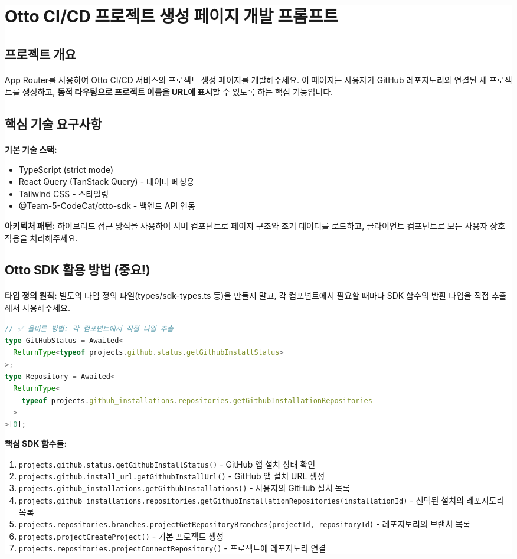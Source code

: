 # Otto CI/CD 프로젝트 생성 페이지 개발 프롬프트

## 프로젝트 개요

App Router를 사용하여 Otto CI/CD 서비스의 프로젝트 생성 페이지를 개발해주세요.
이 페이지는 사용자가 GitHub 레포지토리와 연결된 새 프로젝트를 생성하고, **동적
라우팅으로 프로젝트 이름을 URL에 표시**할 수 있도록 하는 핵심 기능입니다.

## 핵심 기술 요구사항

**기본 기술 스택:**

- TypeScript (strict mode)
- React Query (TanStack Query) - 데이터 페칭용
- Tailwind CSS - 스타일링
- @Team-5-CodeCat/otto-sdk - 백엔드 API 연동

**아키텍처 패턴:** 하이브리드 접근 방식을 사용하여 서버 컴포넌트로 페이지 구조와
초기 데이터를 로드하고, 클라이언트 컴포넌트로 모든 사용자 상호작용을
처리해주세요.

## Otto SDK 활용 방법 (중요!)

**타입 정의 원칙:** 별도의 타입 정의 파일(types/sdk-types.ts 등)을 만들지 말고,
각 컴포넌트에서 필요할 때마다 SDK 함수의 반환 타입을 직접 추출해서 사용해주세요.

```typescript
// ✅ 올바른 방법: 각 컴포넌트에서 직접 타입 추출
type GitHubStatus = Awaited<
  ReturnType<typeof projects.github.status.getGithubInstallStatus>
>;
type Repository = Awaited<
  ReturnType<
    typeof projects.github_installations.repositories.getGithubInstallationRepositories
  >
>[0];
```

**핵심 SDK 함수들:**

1. `projects.github.status.getGithubInstallStatus()` - GitHub 앱 설치 상태 확인
2. `projects.github.install_url.getGithubInstallUrl()` - GitHub 앱 설치 URL 생성
3. `projects.github_installations.getGithubInstallations()` - 사용자의 GitHub
   설치 목록
4. `projects.github_installations.repositories.getGithubInstallationRepositories(installationId)` -
   선택된 설치의 레포지토리 목록
5. `projects.repositories.branches.projectGetRepositoryBranches(projectId, repositoryId)` -
   레포지토리의 브랜치 목록
6. `projects.projectCreateProject()` - 기본 프로젝트 생성
7. `projects.repositories.projectConnectRepository()` - 프로젝트에 레포지토리
   연결
